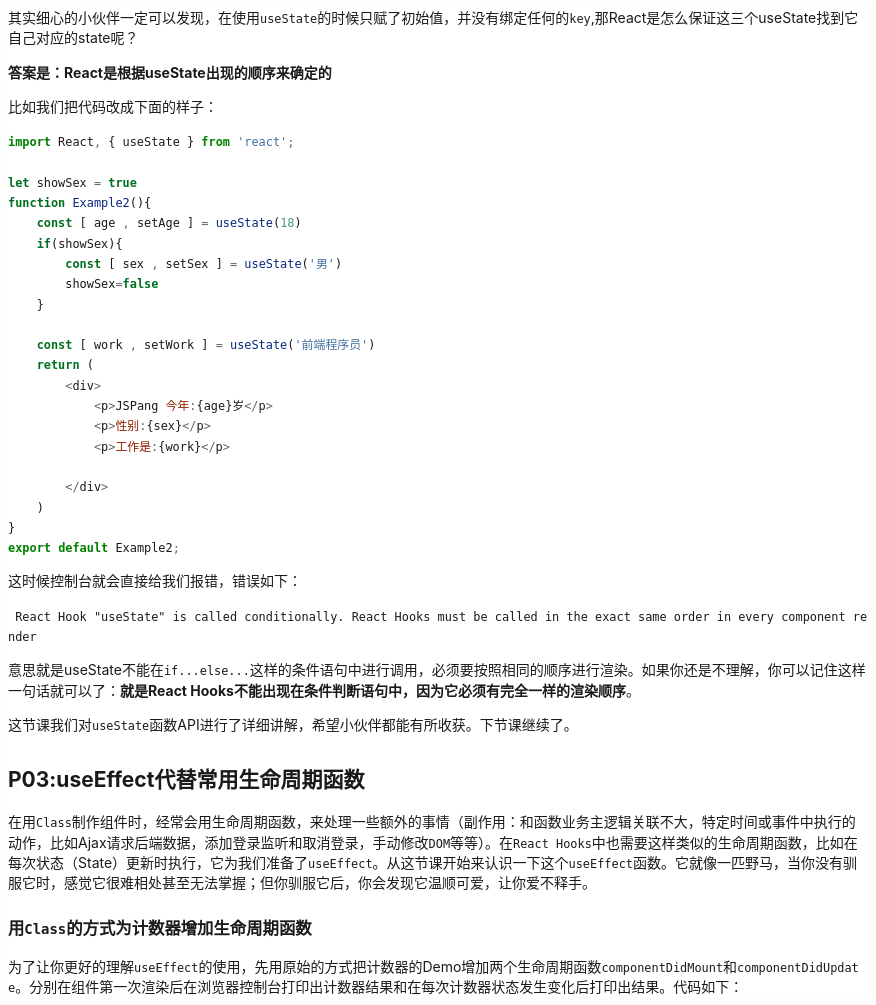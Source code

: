 其实细心的小伙伴一定可以发现，在使用`useState`的时候只赋了初始值，并没有绑定任何的`key`,那React是怎么保证这三个useState找到它自己对应的state呢？

**答案是：React是根据useState出现的顺序来确定的**

比如我们把代码改成下面的样子：

```js
import React, { useState } from 'react';

let showSex = true
function Example2(){
    const [ age , setAge ] = useState(18)
    if(showSex){
        const [ sex , setSex ] = useState('男')
        showSex=false
    }
   
    const [ work , setWork ] = useState('前端程序员')
    return (
        <div>
            <p>JSPang 今年:{age}岁</p>
            <p>性别:{sex}</p>
            <p>工作是:{work}</p>
            
        </div>
    )
}
export default Example2;

```
这时候控制台就会直接给我们报错，错误如下：
```shell
 React Hook "useState" is called conditionally. React Hooks must be called in the exact same order in every component render 
```
意思就是useState不能在`if...else...`这样的条件语句中进行调用，必须要按照相同的顺序进行渲染。如果你还是不理解，你可以记住这样一句话就可以了：**就是React Hooks不能出现在条件判断语句中，因为它必须有完全一样的渲染顺序**。


这节课我们对`useState`函数API进行了详细讲解，希望小伙伴都能有所收获。下节课继续了。


## P03:useEffect代替常用生命周期函数


在用`Class`制作组件时，经常会用生命周期函数，来处理一些额外的事情（副作用：和函数业务主逻辑关联不大，特定时间或事件中执行的动作，比如Ajax请求后端数据，添加登录监听和取消登录，手动修改`DOM`等等）。在` React Hooks `中也需要这样类似的生命周期函数，比如在每次状态（State）更新时执行，它为我们准备了`useEffect`。从这节课开始来认识一下这个`useEffect`函数。它就像一匹野马，当你没有驯服它时，感觉它很难相处甚至无法掌握；但你驯服它后，你会发现它温顺可爱，让你爱不释手。

<iframe src="//player.bilibili.com/player.html?aid=63409044&cid=110713808&page=3" scrolling="no" border="0" frameborder="no" framespacing="0" allowfullscreen="true" width="100%"> </iframe>


### 用`Class`的方式为计数器增加生命周期函数

为了让你更好的理解`useEffect`的使用，先用原始的方式把计数器的Demo增加两个生命周期函数`componentDidMount`和`componentDidUpdate`。分别在组件第一次渲染后在浏览器控制台打印出计数器结果和在每次计数器状态发生变化后打印出结果。代码如下：
